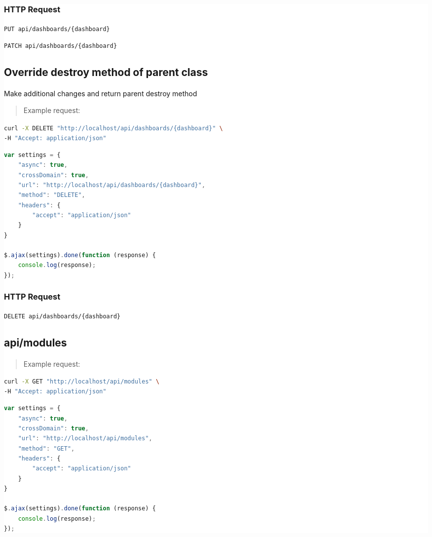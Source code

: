 
### HTTP Request
`PUT api/dashboards/{dashboard}`

`PATCH api/dashboards/{dashboard}`





## Override destroy method of parent class
Make additional changes and return parent destroy method

> Example request:

```bash
curl -X DELETE "http://localhost/api/dashboards/{dashboard}" \
-H "Accept: application/json"
```

```javascript
var settings = {
    "async": true,
    "crossDomain": true,
    "url": "http://localhost/api/dashboards/{dashboard}",
    "method": "DELETE",
    "headers": {
        "accept": "application/json"
    }
}

$.ajax(settings).done(function (response) {
    console.log(response);
});
```


### HTTP Request
`DELETE api/dashboards/{dashboard}`





## api/modules

> Example request:

```bash
curl -X GET "http://localhost/api/modules" \
-H "Accept: application/json"
```

```javascript
var settings = {
    "async": true,
    "crossDomain": true,
    "url": "http://localhost/api/modules",
    "method": "GET",
    "headers": {
        "accept": "application/json"
    }
}

$.ajax(settings).done(function (response) {
    console.log(response);
});
```
